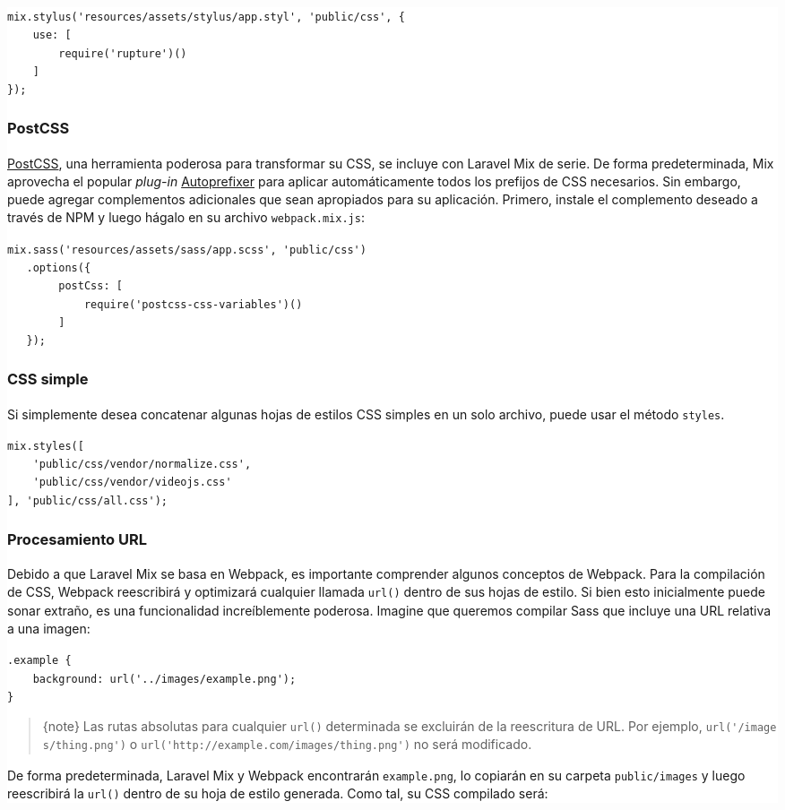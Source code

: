     mix.stylus('resources/assets/stylus/app.styl', 'public/css', {
        use: [
            require('rupture')()
        ]
    });
    

<a name="postcss"></a>

### PostCSS

[PostCSS](http://postcss.org/), una herramienta poderosa para transformar su CSS, se incluye con Laravel Mix de serie. De forma predeterminada, Mix aprovecha el popular *plug-in* [Autoprefixer](https://github.com/postcss/autoprefixer) para aplicar automáticamente todos los prefijos de CSS necesarios. Sin embargo, puede agregar complementos adicionales que sean apropiados para su aplicación. Primero, instale el complemento deseado a través de NPM y luego hágalo en su archivo `webpack.mix.js`:

    mix.sass('resources/assets/sass/app.scss', 'public/css')
       .options({
            postCss: [
                require('postcss-css-variables')()
            ]
       });
    

<a name="plain-css"></a>

### CSS simple

Si simplemente desea concatenar algunas hojas de estilos CSS simples en un solo archivo, puede usar el método `styles`.

    mix.styles([
        'public/css/vendor/normalize.css',
        'public/css/vendor/videojs.css'
    ], 'public/css/all.css');
    

<a name="url-processing"></a>

### Procesamiento URL

Debido a que Laravel Mix se basa en Webpack, es importante comprender algunos conceptos de Webpack. Para la compilación de CSS, Webpack reescribirá y optimizará cualquier llamada `url()` dentro de sus hojas de estilo. Si bien esto inicialmente puede sonar extraño, es una funcionalidad increíblemente poderosa. Imagine que queremos compilar Sass que incluye una URL relativa a una imagen:

    .example {
        background: url('../images/example.png');
    }
    

> {note} Las rutas absolutas para cualquier `url()` determinada se excluirán de la reescritura de URL. Por ejemplo, `url('/images/thing.png')` o `url('http://example.com/images/thing.png')` no será modificado.

De forma predeterminada, Laravel Mix y Webpack encontrarán `example.png`, lo copiarán en su carpeta `public/images` y luego reescribirá la `url()` dentro de su hoja de estilo generada. Como tal, su CSS compilado será:

